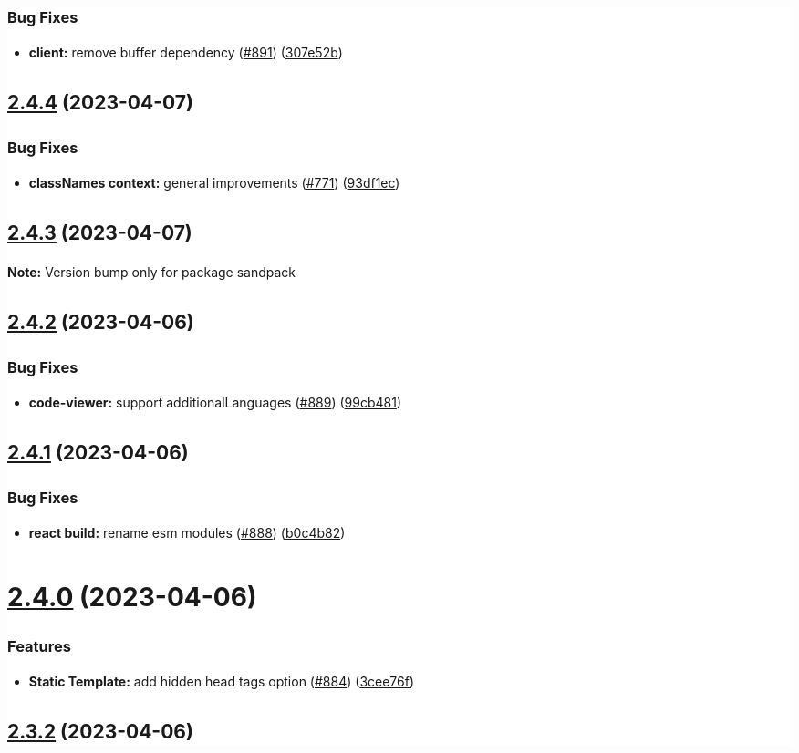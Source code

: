 ### Bug Fixes

- **client:** remove buffer dependency ([#891](https://github.com/codesandbox/sandpack/issues/891)) ([307e52b](https://github.com/codesandbox/sandpack/commit/307e52b3fb59fcef4942c27a14dd51326ebbe649))

## [2.4.4](https://github.com/codesandbox/sandpack/compare/v2.4.3...v2.4.4) (2023-04-07)

### Bug Fixes

- **classNames context:** general improvements ([#771](https://github.com/codesandbox/sandpack/issues/771)) ([93df1ec](https://github.com/codesandbox/sandpack/commit/93df1ec0cdd558d28248a9f7a7204697cd5f8863))

## [2.4.3](https://github.com/codesandbox/sandpack/compare/v2.4.2...v2.4.3) (2023-04-07)

**Note:** Version bump only for package sandpack

## [2.4.2](https://github.com/codesandbox/sandpack/compare/v2.4.1...v2.4.2) (2023-04-06)

### Bug Fixes

- **code-viewer:** support additionalLanguages ([#889](https://github.com/codesandbox/sandpack/issues/889)) ([99cb481](https://github.com/codesandbox/sandpack/commit/99cb4811e263dbb581fd65229d672bb53509996e))

## [2.4.1](https://github.com/codesandbox/sandpack/compare/v2.4.0...v2.4.1) (2023-04-06)

### Bug Fixes

- **react build:** rename esm modules ([#888](https://github.com/codesandbox/sandpack/issues/888)) ([b0c4b82](https://github.com/codesandbox/sandpack/commit/b0c4b82be87b8ab95d080d3f3b3c6dc4bf791a24))

# [2.4.0](https://github.com/codesandbox/sandpack/compare/v2.3.2...v2.4.0) (2023-04-06)

### Features

- **Static Template:** add hidden head tags option ([#884](https://github.com/codesandbox/sandpack/issues/884)) ([3cee76f](https://github.com/codesandbox/sandpack/commit/3cee76fdd937460e379ddffea52f462c34ed5d36))

## [2.3.2](https://github.com/codesandbox/sandpack/compare/v2.3.1...v2.3.2) (2023-04-06)
